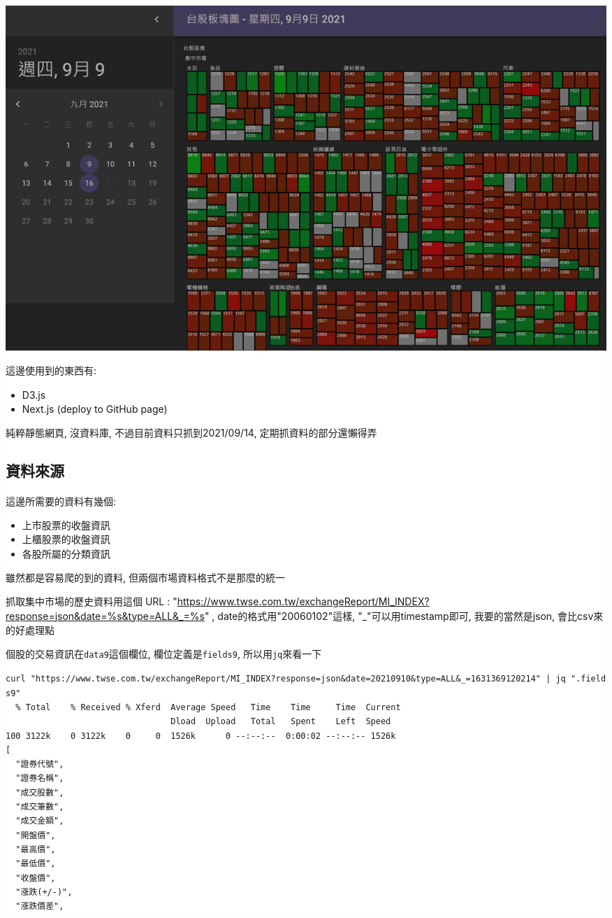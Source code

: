 ![f](../../static/images/posts/2021-09-17-12-45-59.png)

這邊使用到的東西有:

* D3.js
* Next.js (deploy to GitHub page)

純粹靜態網頁, 沒資料庫, 不過目前資料只抓到2021/09/14, 定期抓資料的部分還懶得弄

## 資料來源

這邊所需要的資料有幾個:

* 上市股票的收盤資訊
* 上櫃股票的收盤資訊
* 各股所屬的分類資訊

雖然都是容易爬的到的資料, 但兩個市場資料格式不是那麼的統一

抓取集中市場的歷史資料用這個 URL : "https://www.twse.com.tw/exchangeReport/MI_INDEX?response=json&date=%s&type=ALL&_=%s" , date的格式用"20060102"這樣, "_"可以用timestamp即可, 我要的當然是json, 會比csv來的好處理點

個股的交易資訊在`data9`這個欄位, 欄位定義是`fields9`, 所以用`jq`來看一下

```
curl "https://www.twse.com.tw/exchangeReport/MI_INDEX?response=json&date=20210910&type=ALL&_=1631369120214" | jq ".fields9"
  % Total    % Received % Xferd  Average Speed   Time    Time     Time  Current
                                 Dload  Upload   Total   Spent    Left  Speed
100 3122k    0 3122k    0     0  1526k      0 --:--:--  0:00:02 --:--:-- 1526k
[
  "證券代號",
  "證券名稱",
  "成交股數",
  "成交筆數",
  "成交金額",
  "開盤價",
  "最高價",
  "最低價",
  "收盤價",
  "漲跌(+/-)",
  "漲跌價差",
```